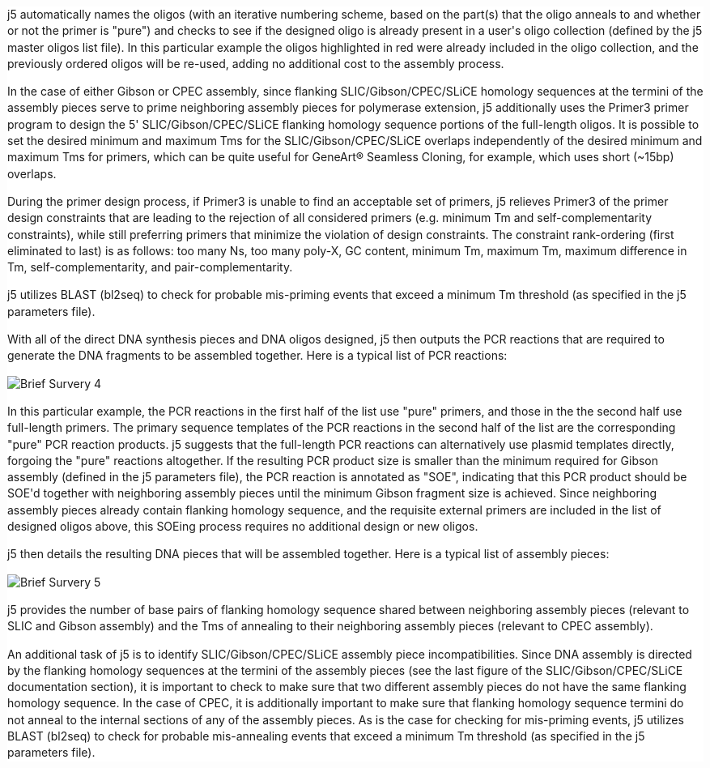 j5 automatically names the oligos (with an iterative numbering scheme, based on the part(s) that the oligo anneals to and whether or not the primer is "pure") and checks to see if the designed oligo is already present in a user's oligo collection (defined by the j5 master oligos list file). In this particular example the oligos highlighted in red were already included in the oligo collection, and the previously ordered oligos will be re-used, adding no additional cost to the assembly process.

In the case of either Gibson or CPEC assembly, since flanking SLIC/Gibson/CPEC/SLiCE homology sequences at the termini of the assembly pieces serve to prime neighboring assembly pieces for polymerase extension, j5 additionally uses the Primer3 primer program to design the 5' SLIC/Gibson/CPEC/SLiCE flanking homology sequence portions of the full-length oligos. It is possible to set the desired minimum and maximum Tms for the SLIC/Gibson/CPEC/SLiCE overlaps independently of the desired minimum and maximum Tms for primers, which can be quite useful for GeneArt® Seamless Cloning,  for example, which uses short (~15bp) overlaps.

During the primer design process, if Primer3 is unable to find an acceptable set of primers, j5 relieves Primer3 of the primer design constraints that are leading to the rejection of all considered primers (e.g. minimum Tm and self-complementarity constraints), while still preferring primers that minimize the violation of design constraints. The constraint rank-ordering (first eliminated to last) is as follows: too many Ns, too many poly-X, GC content, minimum Tm, maximum Tm, maximum difference in Tm, self-complementarity, and pair-complementarity.

j5 utilizes BLAST (bl2seq) to check for probable mis-priming events that exceed a minimum Tm threshold (as specified in the j5 parameters file).

With all of the direct DNA synthesis pieces and DNA oligos designed, j5 then outputs the PCR reactions that are required to generate the DNA fragments to be assembled together. Here is a typical list of PCR reactions:

![Brief Survery 4](https://dl.dropbox.com/s/udu5d1yvzzu1hof/pastedImage16.png)

In this particular example, the PCR reactions in the first half of the list use "pure" primers, and those in the the second half use full-length primers. The primary sequence templates of the PCR reactions in the second half of the list are the corresponding "pure" PCR reaction products. j5 suggests that the full-length PCR reactions can alternatively use plasmid templates directly, forgoing the "pure" reactions altogether. If the resulting PCR product size is smaller than the minimum required for Gibson assembly (defined in the j5 parameters file), the PCR reaction is annotated as "SOE", indicating that this PCR product should be SOE'd together with neighboring assembly pieces until the minimum Gibson fragment size is achieved. Since neighboring assembly pieces already contain flanking homology sequence, and the requisite external primers are included in the list of designed oligos above, this SOEing process requires no additional design or new oligos.

j5 then details the resulting DNA pieces that will be assembled together. Here is a typical list of assembly pieces:

![Brief Survery 5](https://dl.dropbox.com/s/f8eotbxi8l6f9uo/pastedImage17.png)

j5 provides the number of base pairs of flanking homology sequence shared between neighboring assembly pieces (relevant to SLIC and Gibson assembly) and the Tms of annealing to their neighboring assembly pieces (relevant to CPEC assembly).

An additional task of j5 is to identify SLIC/Gibson/CPEC/SLiCE assembly piece incompatibilities. Since DNA assembly is directed by the flanking homology sequences at the termini of the assembly pieces (see the last figure of the SLIC/Gibson/CPEC/SLiCE documentation section), it is important to check to make sure that two different assembly pieces do not have the same flanking homology sequence. In the case of CPEC, it is additionally important to make sure that flanking homology sequence termini do not anneal to the internal sections of any of the assembly pieces. As is the case for checking for mis-priming events, j5 utilizes BLAST (bl2seq) to check for probable mis-annealing events that exceed a minimum Tm threshold (as specified in the j5 parameters file).
